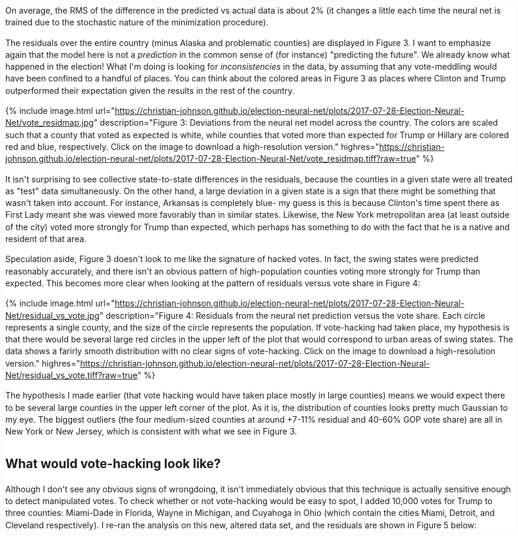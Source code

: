 
On average, the RMS of the difference in the predicted vs actual data is about 2% (it changes a little each time the neural net is trained due to the stochastic nature of the minimization procedure).

The residuals over the entire country (minus Alaska and problematic counties) are displayed in Figure 3.
I want to emphasize again that the model here is not a _prediction_ in the common sense of (for instance) "predicting the future".
We already know what happened in the election!
What I'm doing is looking for _inconsistencies_ in the data, by assuming that any vote-meddling would have been confined to a handful of places.
You can think about the colored areas in Figure 3 as places where Clinton and Trump outperformed their expectation given the results in the rest of the country.

{% include image.html url="https://christian-johnson.github.io/election-neural-net/plots/2017-07-28-Election-Neural-Net/vote_residmap.jpg" description="Figure 3: Deviations from the neural net model across the country. The colors are scaled such that a county that voted as expected is white, while counties that voted more than expected for Trump or Hillary are colored red and blue, respectively. Click on the image to download a high-resolution version." highres="https://christian-johnson.github.io/election-neural-net/plots/2017-07-28-Election-Neural-Net/vote_residmap.tiff?raw=true" %}


It isn't surprising to see collective state-to-state differences in the residuals, because the counties in a given state were all treated as "test" data simultaneously. 
On the other hand, a large deviation in a given state is a sign that there might be something that wasn't taken into account.
For instance, Arkansas is completely blue- my guess is this is because Clinton's time spent there as First Lady meant she was viewed more favorably than in similar states.
Likewise, the New York metropolitan area (at least outside of the city) voted more strongly for Trump than expected, which perhaps has something to do with the fact that he is a native and resident of that area.

Speculation aside, Figure 3 doesn't look to me like the signature of hacked votes.
In fact, the swing states were predicted reasonably accurately, and there isn't an obvious pattern of high-population counties voting more strongly for Trump than expected.
This becomes more clear when looking at the pattern of residuals versus vote share in Figure 4:

{% include image.html url="https://christian-johnson.github.io/election-neural-net/plots/2017-07-28-Election-Neural-Net/residual_vs_vote.jpg" description="Figure 4: Residuals from the neural net prediction versus the vote share. Each circle represents a single county, and the size of the circle represents the population. If vote-hacking had taken place, my hypothesis is that there would be several large red circles in the upper left of the plot that would correspond to urban areas of swing states. The data shows a farirly smooth distribution with no clear signs of vote-hacking. Click on the image to download a high-resolution version." highres="https://christian-johnson.github.io/election-neural-net/plots/2017-07-28-Election-Neural-Net/residual_vs_vote.tiff?raw=true" %}

The hypothesis I made earlier (that vote hacking would have taken place mostly in large counties) means we would expect there to be several large counties in the upper left corner of the plot.
As it is, the distribution of counties looks pretty much Gaussian to my eye. 
The biggest outliers (the four medium-sized counties at around +7-11% residual and 40-60% GOP vote share) are all in New York or New Jersey, which is consistent with what we see in Figure 3.

## What would vote-hacking look like?
Although I don't see any obvious signs of wrongdoing, it isn't immediately obvious that this technique is actually sensitive enough to detect manipulated votes.
To check whether or not vote-hacking would be easy to spot, I added 10,000 votes for Trump to three counties: Miami-Dade in Florida, Wayne in Michigan, and Cuyahoga in Ohio (which contain the cities Miami, Detroit, and Cleveland respectively).
I re-ran the analysis on this new, altered data set, and the residuals are shown in Figure 5 below:

